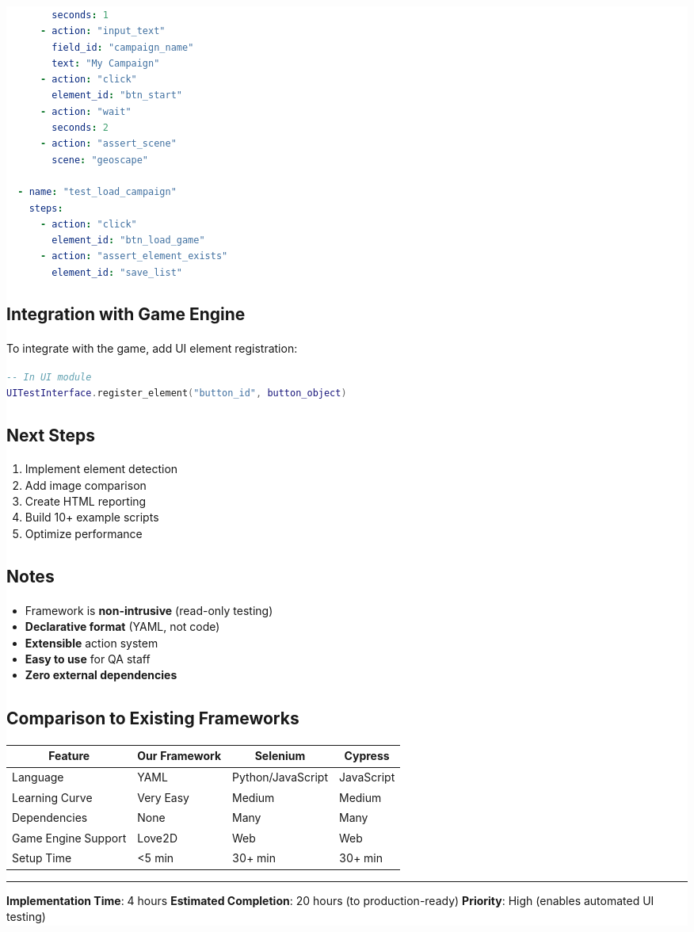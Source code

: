```yaml
        seconds: 1
      - action: "input_text"
        field_id: "campaign_name"
        text: "My Campaign"
      - action: "click"
        element_id: "btn_start"
      - action: "wait"
        seconds: 2
      - action: "assert_scene"
        scene: "geoscape"

  - name: "test_load_campaign"
    steps:
      - action: "click"
        element_id: "btn_load_game"
      - action: "assert_element_exists"
        element_id: "save_list"
```

## Integration with Game Engine

To integrate with the game, add UI element registration:

```lua
-- In UI module
UITestInterface.register_element("button_id", button_object)
```

## Next Steps

1. Implement element detection
2. Add image comparison
3. Create HTML reporting
4. Build 10+ example scripts
5. Optimize performance

## Notes

- Framework is **non-intrusive** (read-only testing)
- **Declarative format** (YAML, not code)
- **Extensible** action system
- **Easy to use** for QA staff
- **Zero external dependencies**

## Comparison to Existing Frameworks

| Feature | Our Framework | Selenium | Cypress |
|---------|---|---|---|
| Language | YAML | Python/JavaScript | JavaScript |
| Learning Curve | Very Easy | Medium | Medium |
| Dependencies | None | Many | Many |
| Game Engine Support | Love2D | Web | Web |
| Setup Time | <5 min | 30+ min | 30+ min |

---

**Implementation Time**: 4 hours
**Estimated Completion**: 20 hours (to production-ready)
**Priority**: High (enables automated UI testing)

